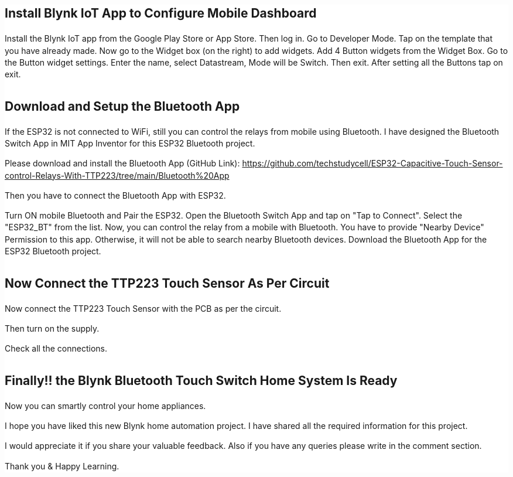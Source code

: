 ## Install Blynk IoT App to Configure Mobile Dashboard
Install the Blynk IoT app from the Google Play Store or App Store. Then log in.
Go to Developer Mode.
Tap on the template that you have already made.
Now go to the Widget box (on the right) to add widgets.
Add 4 Button widgets from the Widget Box.
Go to the Button widget settings.
Enter the name, select Datastream, Mode will be Switch. Then exit.
After setting all the Buttons tap on exit.

## Download and Setup the Bluetooth App
If the ESP32 is not connected to WiFi, still you can control the relays from mobile using Bluetooth.
I have designed the Bluetooth Switch App in MIT App Inventor for this ESP32 Bluetooth project.

Please download and install the Bluetooth App (GitHub Link): https://github.com/techstudycell/ESP32-Capacitive-Touch-Sensor-control-Relays-With-TTP223/tree/main/Bluetooth%20App 

Then you have to connect the Bluetooth App with ESP32.

Turn ON mobile Bluetooth and Pair the ESP32.
Open the Bluetooth Switch App and tap on "Tap to Connect".
Select the "ESP32_BT" from the list.
Now, you can control the relay from a mobile with Bluetooth.
You have to provide "Nearby Device" Permission to this app. Otherwise, it will not be able to search nearby Bluetooth devices.
Download the Bluetooth App for the ESP32 Bluetooth project.

## Now Connect the TTP223 Touch Sensor As Per Circuit
Now connect the TTP223 Touch Sensor with the PCB as per the circuit.

Then turn on the supply.

Check all the connections.

## Finally!! the Blynk Bluetooth Touch Switch Home System Is Ready
Now you can smartly control your home appliances.

I hope you have liked this new Blynk home automation project. I have shared all the required information for this project.

I would appreciate it if you share your valuable feedback. Also if you have any queries please write in the comment section.

Thank you & Happy Learning.
